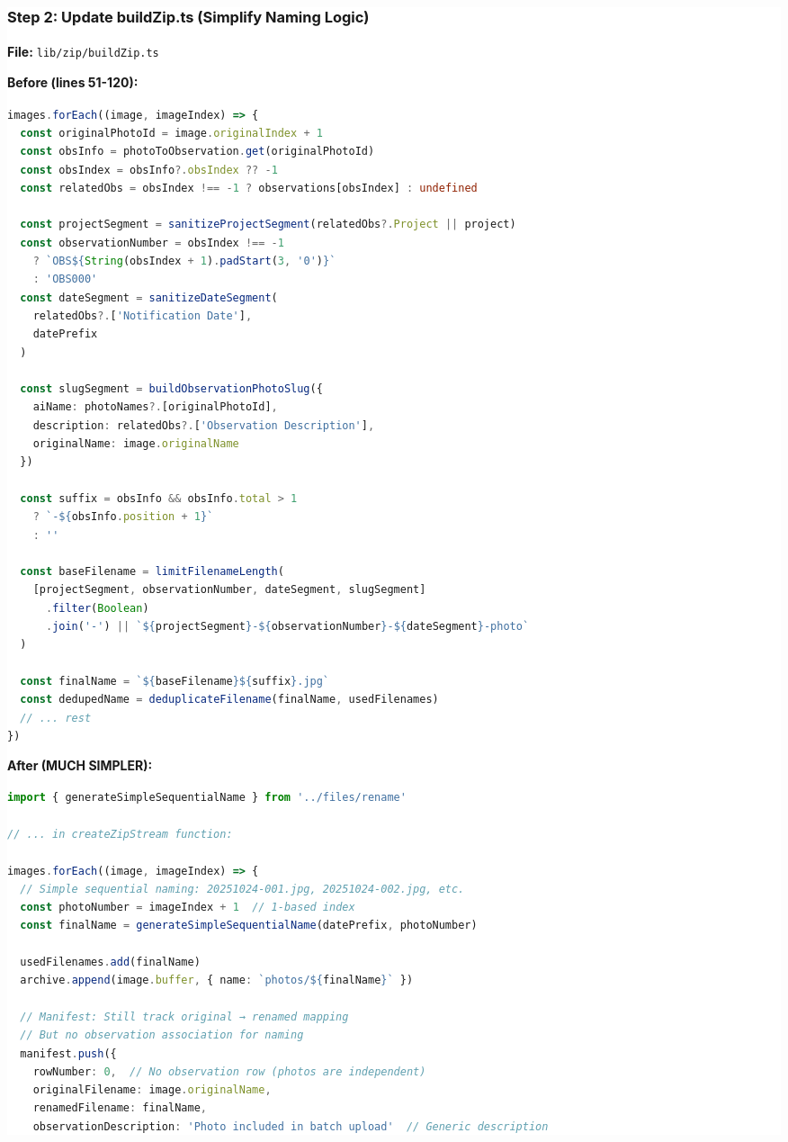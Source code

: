 
### Step 2: Update buildZip.ts (Simplify Naming Logic)

**File:** `lib/zip/buildZip.ts`

**Before (lines 51-120):**
```typescript
images.forEach((image, imageIndex) => {
  const originalPhotoId = image.originalIndex + 1
  const obsInfo = photoToObservation.get(originalPhotoId)
  const obsIndex = obsInfo?.obsIndex ?? -1
  const relatedObs = obsIndex !== -1 ? observations[obsIndex] : undefined

  const projectSegment = sanitizeProjectSegment(relatedObs?.Project || project)
  const observationNumber = obsIndex !== -1
    ? `OBS${String(obsIndex + 1).padStart(3, '0')}`
    : 'OBS000'
  const dateSegment = sanitizeDateSegment(
    relatedObs?.['Notification Date'],
    datePrefix
  )

  const slugSegment = buildObservationPhotoSlug({
    aiName: photoNames?.[originalPhotoId],
    description: relatedObs?.['Observation Description'],
    originalName: image.originalName
  })

  const suffix = obsInfo && obsInfo.total > 1
    ? `-${obsInfo.position + 1}`
    : ''

  const baseFilename = limitFilenameLength(
    [projectSegment, observationNumber, dateSegment, slugSegment]
      .filter(Boolean)
      .join('-') || `${projectSegment}-${observationNumber}-${dateSegment}-photo`
  )

  const finalName = `${baseFilename}${suffix}.jpg`
  const dedupedName = deduplicateFilename(finalName, usedFilenames)
  // ... rest
})
```

**After (MUCH SIMPLER):**
```typescript
import { generateSimpleSequentialName } from '../files/rename'

// ... in createZipStream function:

images.forEach((image, imageIndex) => {
  // Simple sequential naming: 20251024-001.jpg, 20251024-002.jpg, etc.
  const photoNumber = imageIndex + 1  // 1-based index
  const finalName = generateSimpleSequentialName(datePrefix, photoNumber)
  
  usedFilenames.add(finalName)
  archive.append(image.buffer, { name: `photos/${finalName}` })

  // Manifest: Still track original → renamed mapping
  // But no observation association for naming
  manifest.push({
    rowNumber: 0,  // No observation row (photos are independent)
    originalFilename: image.originalName,
    renamedFilename: finalName,
    observationDescription: 'Photo included in batch upload'  // Generic description
```
